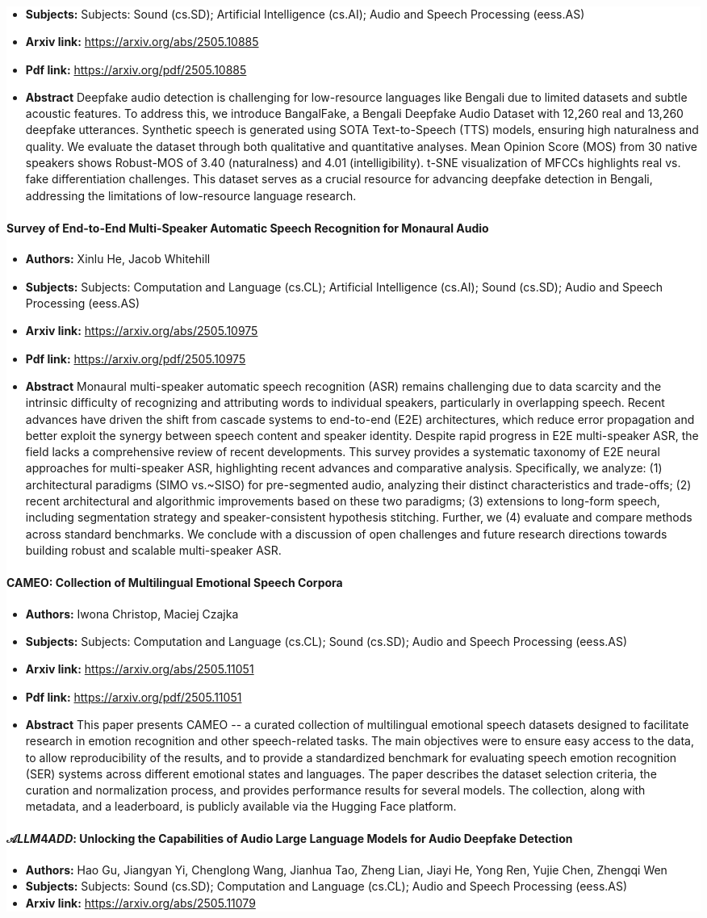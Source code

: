  - **Subjects:** Subjects:
Sound (cs.SD); Artificial Intelligence (cs.AI); Audio and Speech Processing (eess.AS)
 - **Arxiv link:** https://arxiv.org/abs/2505.10885

 - **Pdf link:** https://arxiv.org/pdf/2505.10885

 - **Abstract**
 Deepfake audio detection is challenging for low-resource languages like Bengali due to limited datasets and subtle acoustic features. To address this, we introduce BangalFake, a Bengali Deepfake Audio Dataset with 12,260 real and 13,260 deepfake utterances. Synthetic speech is generated using SOTA Text-to-Speech (TTS) models, ensuring high naturalness and quality. We evaluate the dataset through both qualitative and quantitative analyses. Mean Opinion Score (MOS) from 30 native speakers shows Robust-MOS of 3.40 (naturalness) and 4.01 (intelligibility). t-SNE visualization of MFCCs highlights real vs. fake differentiation challenges. This dataset serves as a crucial resource for advancing deepfake detection in Bengali, addressing the limitations of low-resource language research.
#### Survey of End-to-End Multi-Speaker Automatic Speech Recognition for Monaural Audio
 - **Authors:** Xinlu He, Jacob Whitehill
 - **Subjects:** Subjects:
Computation and Language (cs.CL); Artificial Intelligence (cs.AI); Sound (cs.SD); Audio and Speech Processing (eess.AS)
 - **Arxiv link:** https://arxiv.org/abs/2505.10975

 - **Pdf link:** https://arxiv.org/pdf/2505.10975

 - **Abstract**
 Monaural multi-speaker automatic speech recognition (ASR) remains challenging due to data scarcity and the intrinsic difficulty of recognizing and attributing words to individual speakers, particularly in overlapping speech. Recent advances have driven the shift from cascade systems to end-to-end (E2E) architectures, which reduce error propagation and better exploit the synergy between speech content and speaker identity. Despite rapid progress in E2E multi-speaker ASR, the field lacks a comprehensive review of recent developments. This survey provides a systematic taxonomy of E2E neural approaches for multi-speaker ASR, highlighting recent advances and comparative analysis. Specifically, we analyze: (1) architectural paradigms (SIMO vs.~SISO) for pre-segmented audio, analyzing their distinct characteristics and trade-offs; (2) recent architectural and algorithmic improvements based on these two paradigms; (3) extensions to long-form speech, including segmentation strategy and speaker-consistent hypothesis stitching. Further, we (4) evaluate and compare methods across standard benchmarks. We conclude with a discussion of open challenges and future research directions towards building robust and scalable multi-speaker ASR.
#### CAMEO: Collection of Multilingual Emotional Speech Corpora
 - **Authors:** Iwona Christop, Maciej Czajka
 - **Subjects:** Subjects:
Computation and Language (cs.CL); Sound (cs.SD); Audio and Speech Processing (eess.AS)
 - **Arxiv link:** https://arxiv.org/abs/2505.11051

 - **Pdf link:** https://arxiv.org/pdf/2505.11051

 - **Abstract**
 This paper presents CAMEO -- a curated collection of multilingual emotional speech datasets designed to facilitate research in emotion recognition and other speech-related tasks. The main objectives were to ensure easy access to the data, to allow reproducibility of the results, and to provide a standardized benchmark for evaluating speech emotion recognition (SER) systems across different emotional states and languages. The paper describes the dataset selection criteria, the curation and normalization process, and provides performance results for several models. The collection, along with metadata, and a leaderboard, is publicly available via the Hugging Face platform.
#### $\mathcal{A}LLM4ADD$: Unlocking the Capabilities of Audio Large Language Models for Audio Deepfake Detection
 - **Authors:** Hao Gu, Jiangyan Yi, Chenglong Wang, Jianhua Tao, Zheng Lian, Jiayi He, Yong Ren, Yujie Chen, Zhengqi Wen
 - **Subjects:** Subjects:
Sound (cs.SD); Computation and Language (cs.CL); Audio and Speech Processing (eess.AS)
 - **Arxiv link:** https://arxiv.org/abs/2505.11079
